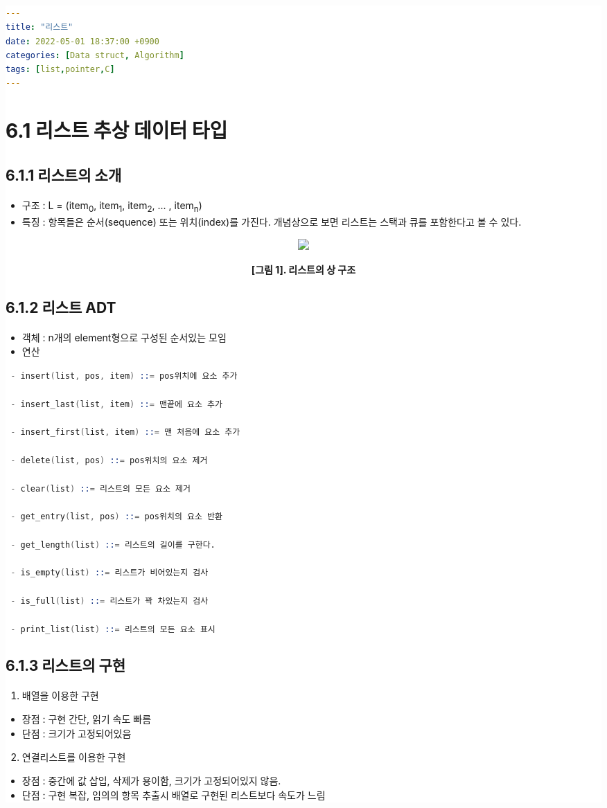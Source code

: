 ```yaml
---
title: "리스트"
date: 2022-05-01 18:37:00 +0900
categories: [Data struct, Algorithm]
tags: [list,pointer,C]
---
```

# 6.1 리스트 추상 데이터 타입
## 6.1.1 리스트의 소개
 - 구조 : L = (item<sub>0</sub>, item<sub>1</sub>, item<sub>2</sub>, ... , item<sub>n</sub>)
 - 특징 : 항목들은 순서(sequence) 또는 위치(index)를 가진다. 개념상으로 보면 리스트는 스택과 큐를 포함한다고 볼 수 있다.

 <center>

<img src="https://user-images.githubusercontent.com/56510688/235446310-3421ad3f-6751-4eb6-80a0-927e558742c9.png" width="500" height=""/>
<p><b>[그림 1]. 리스트의 상 구조 </b></p>

</center>

## 6.1.2 리스트 ADT
 - 객체 : n개의 element형으로 구성된 순서있는 모임
 - 연산

```s
 - insert(list, pos, item) ::= pos위치에 요소 추가

 - insert_last(list, item) ::= 맨끝에 요소 추가

 - insert_first(list, item) ::= 맨 처음에 요소 추가

 - delete(list, pos) ::= pos위치의 요소 제거

 - clear(list) ::= 리스트의 모든 요소 제거

 - get_entry(list, pos) ::= pos위치의 요소 반환

 - get_length(list) ::= 리스트의 길이를 구한다.

 - is_empty(list) ::= 리스트가 비어있는지 검사

 - is_full(list) ::= 리스트가 꽉 차있는지 검사

 - print_list(list) ::= 리스트의 모든 요소 표시
```

## 6.1.3 리스트의 구현

1. 배열을 이용한 구현
 - 장점 : 구현 간단, 읽기 속도 빠름
 - 단점 : 크기가 고정되어있음
2. 연결리스트를 이용한 구현
 - 장점 : 중간에 값 삽입, 삭제가 용이함, 크기가 고정되어있지 않음.
 - 단점 : 구현 복잡, 임의의 항목 추출시 배열로 구현된 리스트보다 속도가 느림
